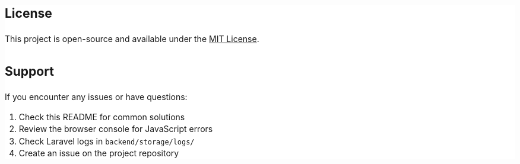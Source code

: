 ## License

This project is open-source and available under the [MIT License](LICENSE).

## Support

If you encounter any issues or have questions:

1. Check this README for common solutions
2. Review the browser console for JavaScript errors
3. Check Laravel logs in `backend/storage/logs/`
4. Create an issue on the project repository
